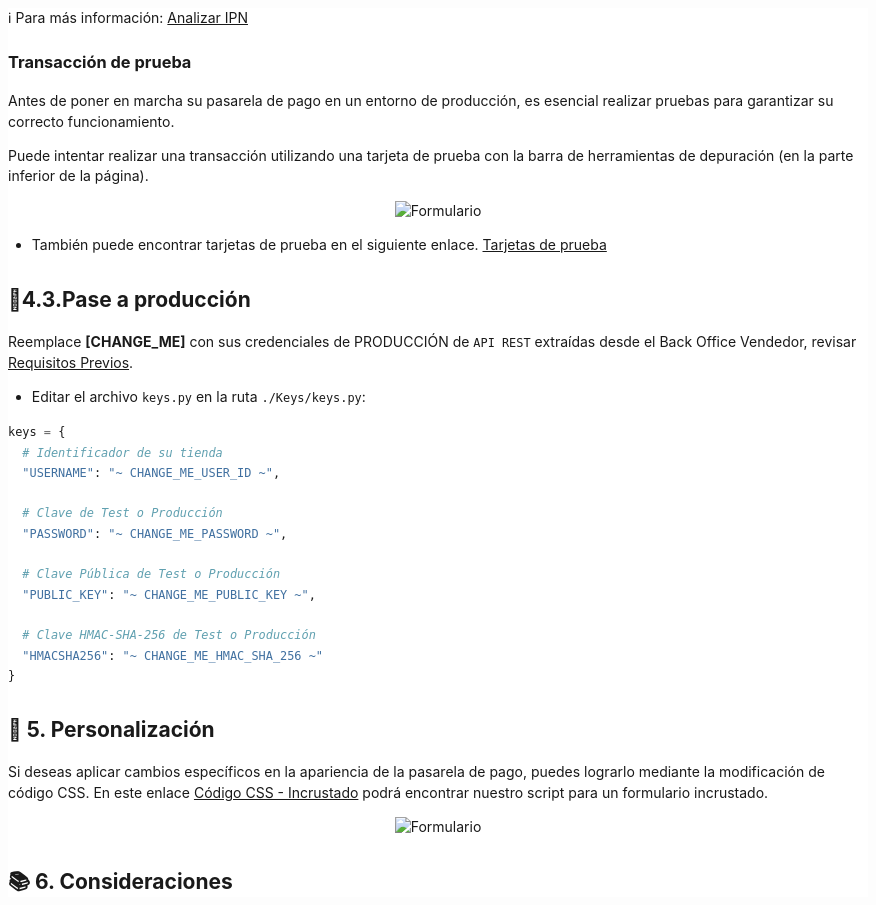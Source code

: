 ℹ️ Para más información: [Analizar IPN](https://secure.micuentaweb.pe/doc/es-PE/rest/V4.0/api/kb/ipn_usage.html)

### Transacción de prueba

Antes de poner en marcha su pasarela de pago en un entorno de producción, es esencial realizar pruebas para garantizar su correcto funcionamiento.

Puede intentar realizar una transacción utilizando una tarjeta de prueba con la barra de herramientas de depuración (en la parte inferior de la página).

<p align="center">
  <img src="https://i.postimg.cc/3xXChGp2/tarjetas-prueba.png" alt="Formulario"/>
</p>

- También puede encontrar tarjetas de prueba en el siguiente enlace. [Tarjetas de prueba](https://secure.micuentaweb.pe/doc/es-PE/rest/V4.0/api/kb/test_cards.html)

## 📡4.3.Pase a producción

Reemplace **[CHANGE_ME]** con sus credenciales de PRODUCCIÓN de `API REST` extraídas desde el Back Office Vendedor, revisar [Requisitos Previos](#-2-requisitos-previos).

- Editar el archivo `keys.py` en la ruta `./Keys/keys.py`:
```python
keys = {
  # Identificador de su tienda
  "USERNAME": "~ CHANGE_ME_USER_ID ~",

  # Clave de Test o Producción
  "PASSWORD": "~ CHANGE_ME_PASSWORD ~",

  # Clave Pública de Test o Producción
  "PUBLIC_KEY": "~ CHANGE_ME_PUBLIC_KEY ~",

  # Clave HMAC-SHA-256 de Test o Producción
  "HMACSHA256": "~ CHANGE_ME_HMAC_SHA_256 ~"
}
```

## 🎨 5. Personalización

Si deseas aplicar cambios específicos en la apariencia de la pasarela de pago, puedes lograrlo mediante la modificación de código CSS. En este enlace [Código CSS - Incrustado](https://github.com/izipay-pe/Personalizacion/blob/main/Formulario%20Incrustado/Style-Personalization-Incrustado.css) podrá encontrar nuestro script para un formulario incrustado.

<p align="center">
  <img src="https://i.postimg.cc/zDddmKpH/persona.png" alt="Formulario"/>
</p>

## 📚 6. Consideraciones
